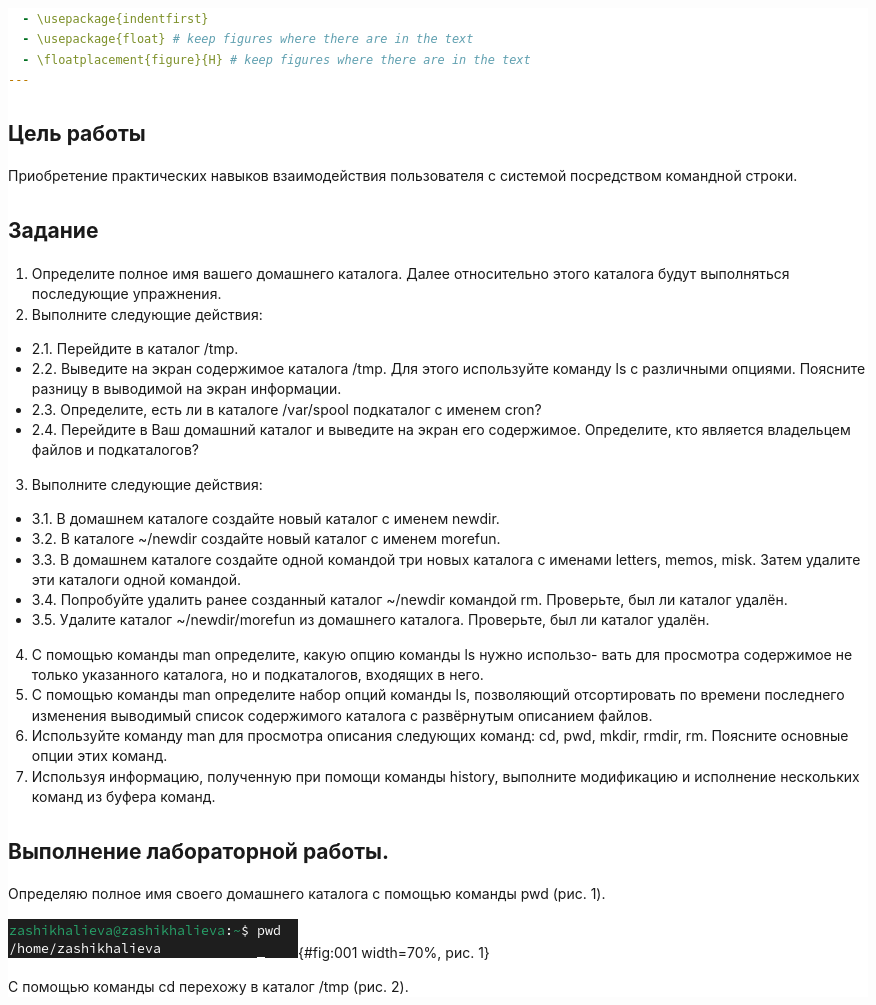 ```yaml
  - \usepackage{indentfirst}
  - \usepackage{float} # keep figures where there are in the text
  - \floatplacement{figure}{H} # keep figures where there are in the text
---
```

## Цель работы

Приобретение практических навыков взаимодействия пользователя с системой посредством командной строки.

## Задание

1. Определите полное имя вашего домашнего каталога. Далее относительно этого каталога будут выполняться последующие упражнения.
2. Выполните следующие действия:
- 2.1. Перейдите в каталог /tmp.
- 2.2. Выведите на экран содержимое каталога /tmp. Для этого используйте команду ls с различными опциями. Поясните разницу в выводимой на экран информации.
- 2.3. Определите, есть ли в каталоге /var/spool подкаталог с именем cron?
- 2.4. Перейдите в Ваш домашний каталог и выведите на экран его содержимое. Определите, кто является владельцем файлов и подкаталогов?
3. Выполните следующие действия:
- 3.1. В домашнем каталоге создайте новый каталог с именем newdir.
- 3.2. В каталоге ~/newdir создайте новый каталог с именем morefun.
- 3.3. В домашнем каталоге создайте одной командой три новых каталога с именами letters, memos, misk. Затем удалите эти каталоги одной командой.
- 3.4. Попробуйте удалить ранее созданный каталог ~/newdir командой rm. Проверьте, был ли каталог удалён.
- 3.5. Удалите каталог ~/newdir/morefun из домашнего каталога. Проверьте, был ли каталог удалён.
4. С помощью команды man определите, какую опцию команды ls нужно использо-
вать для просмотра содержимое не только указанного каталога, но и подкаталогов,
входящих в него.
5. С помощью команды man определите набор опций команды ls, позволяющий отсортировать по времени последнего изменения выводимый список содержимого каталога
с развёрнутым описанием файлов.
6. Используйте команду man для просмотра описания следующих команд: cd, pwd, mkdir,
rmdir, rm. Поясните основные опции этих команд.
7. Используя информацию, полученную при помощи команды history, выполните модификацию и исполнение нескольких команд из буфера команд.

## Выполнение лабораторной работы.

Определяю полное имя своего домашнего каталога с помощью команды pwd (рис. 1).

![команда pwd](image/1.png){#fig:001 width=70%, рис. 1}

С помощью команды cd перехожу в каталог /tmp (рис. 2).
